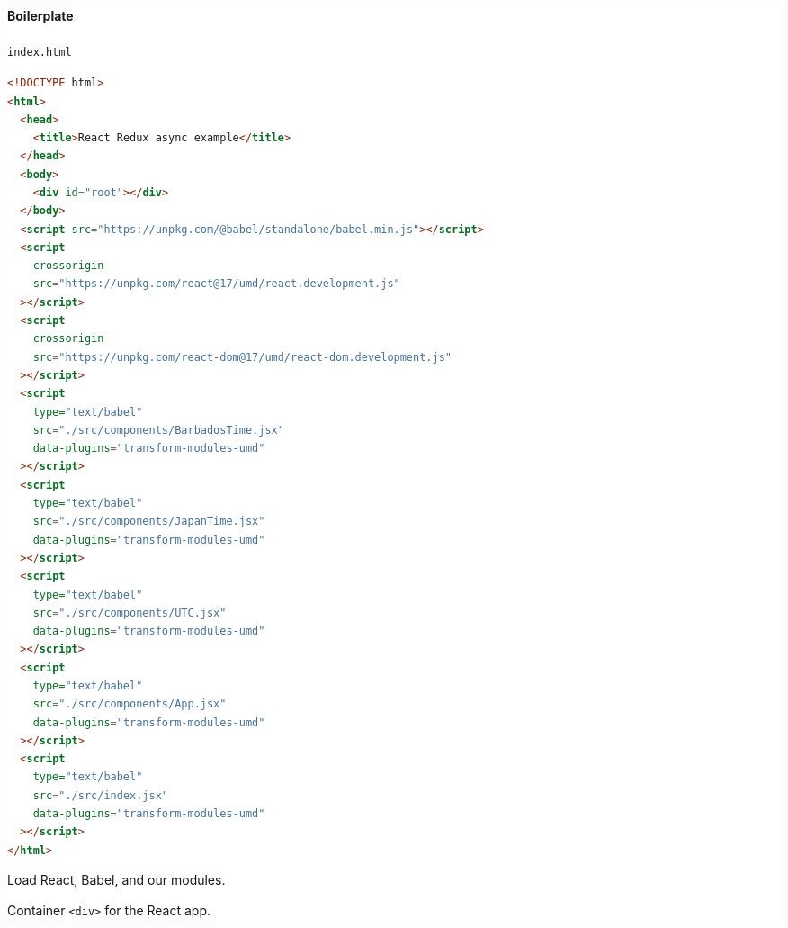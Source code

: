 #### Boilerplate

`index.html`

```html
<!DOCTYPE html>
<html>
  <head>
    <title>React Redux async example</title>
  </head>
  <body>
    <div id="root"></div>
  </body>
  <script src="https://unpkg.com/@babel/standalone/babel.min.js"></script>
  <script
    crossorigin
    src="https://unpkg.com/react@17/umd/react.development.js"
  ></script>
  <script
    crossorigin
    src="https://unpkg.com/react-dom@17/umd/react-dom.development.js"
  ></script>
  <script
    type="text/babel"
    src="./src/components/BarbadosTime.jsx"
    data-plugins="transform-modules-umd"
  ></script>
  <script
    type="text/babel"
    src="./src/components/JapanTime.jsx"
    data-plugins="transform-modules-umd"
  ></script>
  <script
    type="text/babel"
    src="./src/components/UTC.jsx"
    data-plugins="transform-modules-umd"
  ></script>
  <script
    type="text/babel"
    src="./src/components/App.jsx"
    data-plugins="transform-modules-umd"
  ></script>
  <script
    type="text/babel"
    src="./src/index.jsx"
    data-plugins="transform-modules-umd"
  ></script>
</html>
```

Load React, Babel, and our modules.

Container `<div>` for the React app.
